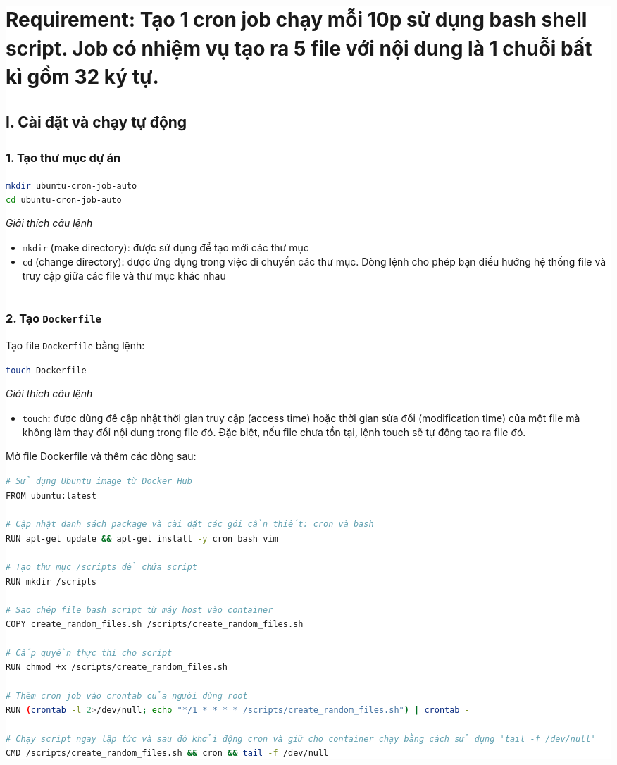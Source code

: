 # Requirement: Tạo 1 cron job chạy mỗi 10p sử dụng bash shell script. Job có nhiệm vụ tạo ra 5 file với nội dung là 1 chuỗi bất kì gồm 32 ký tự.

## I. Cài đặt và chạy tự động

### 1. Tạo thư mục dự án

```bash
mkdir ubuntu-cron-job-auto
cd ubuntu-cron-job-auto
```

_Giải thích câu lệnh_

- `mkdir` (make directory): được sử dụng để tạo mới các thư mục
- `cd` (change directory): được ứng dụng trong việc di chuyển các thư mục. Dòng lệnh cho phép bạn điều hướng hệ thống file và truy cập giữa các file và thư mục khác nhau

---

### 2. Tạo `Dockerfile`

Tạo file `Dockerfile` bằng lệnh:

```bash
touch Dockerfile
```

_Giải thích câu lệnh_

- `touch`: được dùng để cập nhật thời gian truy cập (access time) hoặc thời gian sửa đổi (modification time) của một file mà không làm thay đổi nội dung trong file đó. Đặc biệt, nếu file chưa tồn tại, lệnh touch sẽ tự động tạo ra file đó.

Mở file Dockerfile và thêm các dòng sau:

```bash
# Sử dụng Ubuntu image từ Docker Hub
FROM ubuntu:latest

# Cập nhật danh sách package và cài đặt các gói cần thiết: cron và bash
RUN apt-get update && apt-get install -y cron bash vim

# Tạo thư mục /scripts để chứa script
RUN mkdir /scripts

# Sao chép file bash script từ máy host vào container
COPY create_random_files.sh /scripts/create_random_files.sh

# Cấp quyền thực thi cho script
RUN chmod +x /scripts/create_random_files.sh

# Thêm cron job vào crontab của người dùng root
RUN (crontab -l 2>/dev/null; echo "*/1 * * * * /scripts/create_random_files.sh") | crontab -

# Chạy script ngay lập tức và sau đó khởi động cron và giữ cho container chạy bằng cách sử dụng 'tail -f /dev/null'
CMD /scripts/create_random_files.sh && cron && tail -f /dev/null


```
